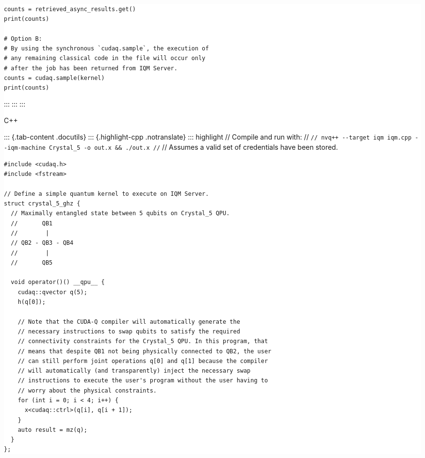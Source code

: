     counts = retrieved_async_results.get()
    print(counts)

    # Option B:
    # By using the synchronous `cudaq.sample`, the execution of
    # any remaining classical code in the file will occur only
    # after the job has been returned from IQM Server.
    counts = cudaq.sample(kernel)
    print(counts)
:::
:::
:::

C++

::: {.tab-content .docutils}
::: {.highlight-cpp .notranslate}
::: highlight
    // Compile and run with:
    // ```
    // nvq++ --target iqm iqm.cpp --iqm-machine Crystal_5 -o out.x && ./out.x
    // ```
    // Assumes a valid set of credentials have been stored.

    #include <cudaq.h>
    #include <fstream>

    // Define a simple quantum kernel to execute on IQM Server.
    struct crystal_5_ghz {
      // Maximally entangled state between 5 qubits on Crystal_5 QPU.
      //       QB1
      //        |
      // QB2 - QB3 - QB4
      //        |
      //       QB5

      void operator()() __qpu__ {
        cudaq::qvector q(5);
        h(q[0]);

        // Note that the CUDA-Q compiler will automatically generate the
        // necessary instructions to swap qubits to satisfy the required
        // connectivity constraints for the Crystal_5 QPU. In this program, that
        // means that despite QB1 not being physically connected to QB2, the user
        // can still perform joint operations q[0] and q[1] because the compiler
        // will automatically (and transparently) inject the necessary swap
        // instructions to execute the user's program without the user having to
        // worry about the physical constraints.
        for (int i = 0; i < 4; i++) {
          x<cudaq::ctrl>(q[i], q[i + 1]);
        }
        auto result = mz(q);
      }
    };
